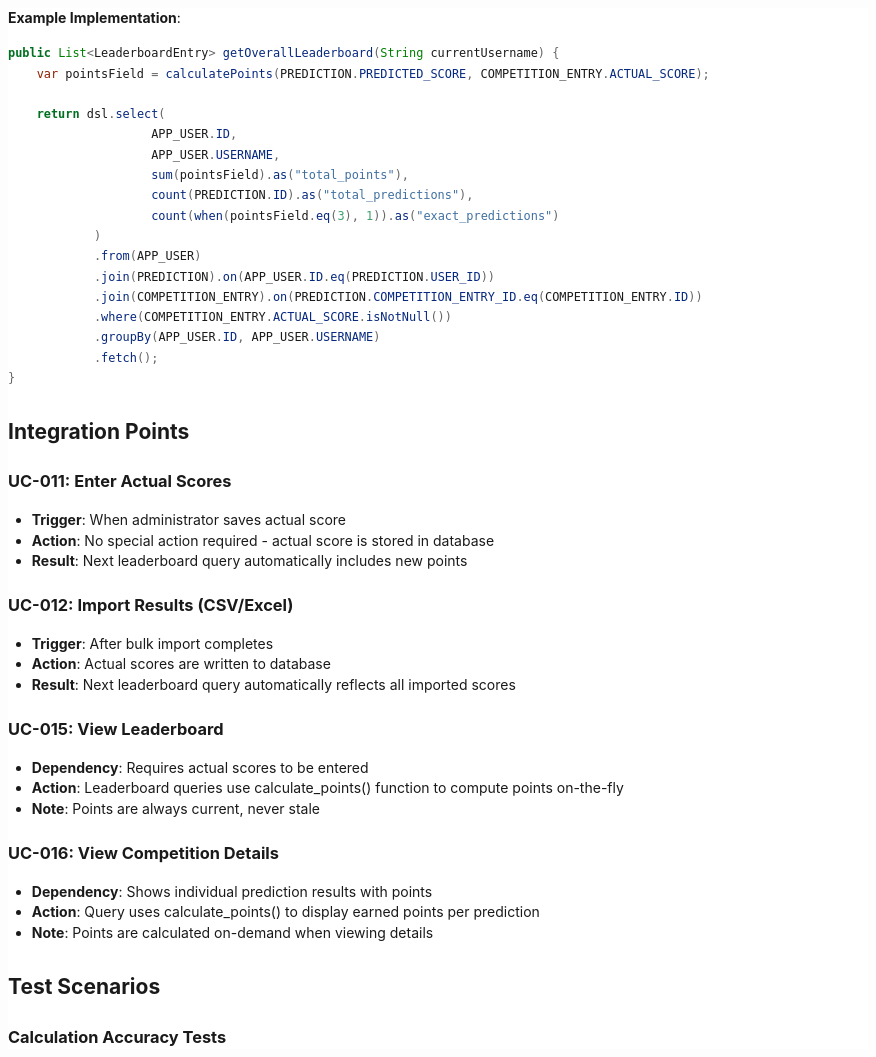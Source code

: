 **Example Implementation**:

```java
public List<LeaderboardEntry> getOverallLeaderboard(String currentUsername) {
    var pointsField = calculatePoints(PREDICTION.PREDICTED_SCORE, COMPETITION_ENTRY.ACTUAL_SCORE);

    return dsl.select(
                    APP_USER.ID,
                    APP_USER.USERNAME,
                    sum(pointsField).as("total_points"),
                    count(PREDICTION.ID).as("total_predictions"),
                    count(when(pointsField.eq(3), 1)).as("exact_predictions")
            )
            .from(APP_USER)
            .join(PREDICTION).on(APP_USER.ID.eq(PREDICTION.USER_ID))
            .join(COMPETITION_ENTRY).on(PREDICTION.COMPETITION_ENTRY_ID.eq(COMPETITION_ENTRY.ID))
            .where(COMPETITION_ENTRY.ACTUAL_SCORE.isNotNull())
            .groupBy(APP_USER.ID, APP_USER.USERNAME)
            .fetch();
}
```

## Integration Points

### UC-011: Enter Actual Scores

- **Trigger**: When administrator saves actual score
- **Action**: No special action required - actual score is stored in database
- **Result**: Next leaderboard query automatically includes new points

### UC-012: Import Results (CSV/Excel)

- **Trigger**: After bulk import completes
- **Action**: Actual scores are written to database
- **Result**: Next leaderboard query automatically reflects all imported scores

### UC-015: View Leaderboard

- **Dependency**: Requires actual scores to be entered
- **Action**: Leaderboard queries use calculate_points() function to compute points on-the-fly
- **Note**: Points are always current, never stale

### UC-016: View Competition Details

- **Dependency**: Shows individual prediction results with points
- **Action**: Query uses calculate_points() to display earned points per prediction
- **Note**: Points are calculated on-demand when viewing details

## Test Scenarios

### Calculation Accuracy Tests
